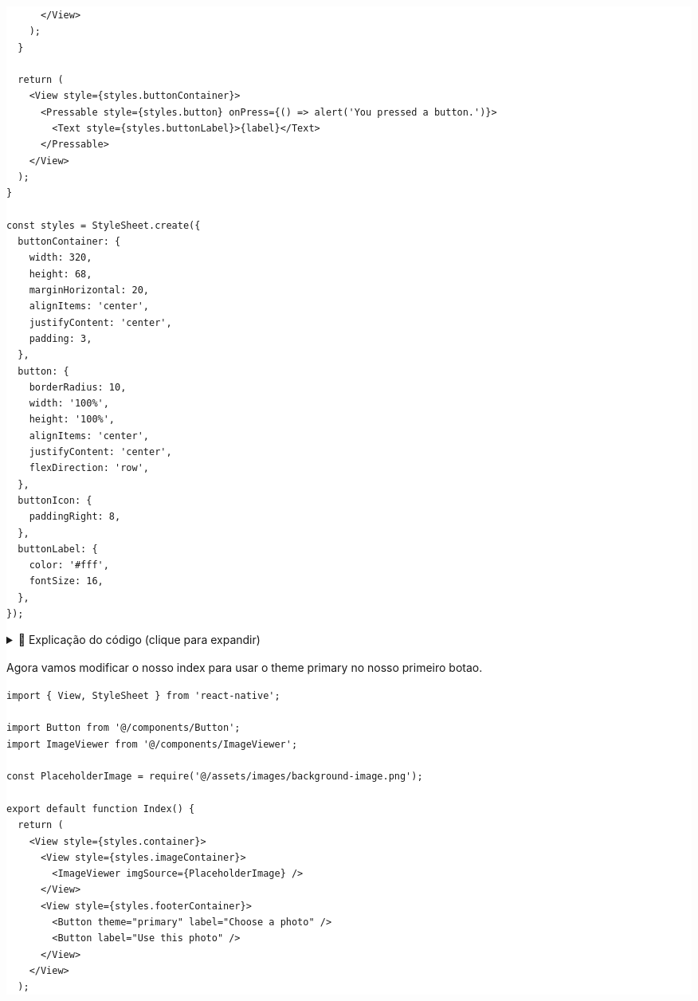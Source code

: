 ```tsx
      </View>
    );
  }

  return (
    <View style={styles.buttonContainer}>
      <Pressable style={styles.button} onPress={() => alert('You pressed a button.')}>
        <Text style={styles.buttonLabel}>{label}</Text>
      </Pressable>
    </View>
  );
}

const styles = StyleSheet.create({
  buttonContainer: {
    width: 320,
    height: 68,
    marginHorizontal: 20,
    alignItems: 'center',
    justifyContent: 'center',
    padding: 3,
  },
  button: {
    borderRadius: 10,
    width: '100%',
    height: '100%',
    alignItems: 'center',
    justifyContent: 'center',
    flexDirection: 'row',
  },
  buttonIcon: {
    paddingRight: 8,
  },
  buttonLabel: {
    color: '#fff',
    fontSize: 16,
  },
});
```

<details><summary>📘 Explicação do código (clique para expandir)</summary></details>

Agora vamos modificar o nosso index para usar o theme primary no nosso primeiro botao. 

```tsx
import { View, StyleSheet } from 'react-native';

import Button from '@/components/Button';
import ImageViewer from '@/components/ImageViewer';

const PlaceholderImage = require('@/assets/images/background-image.png');

export default function Index() {
  return (
    <View style={styles.container}>
      <View style={styles.imageContainer}>
        <ImageViewer imgSource={PlaceholderImage} />
      </View>
      <View style={styles.footerContainer}>
        <Button theme="primary" label="Choose a photo" />
        <Button label="Use this photo" />
      </View>
    </View>
  );
```